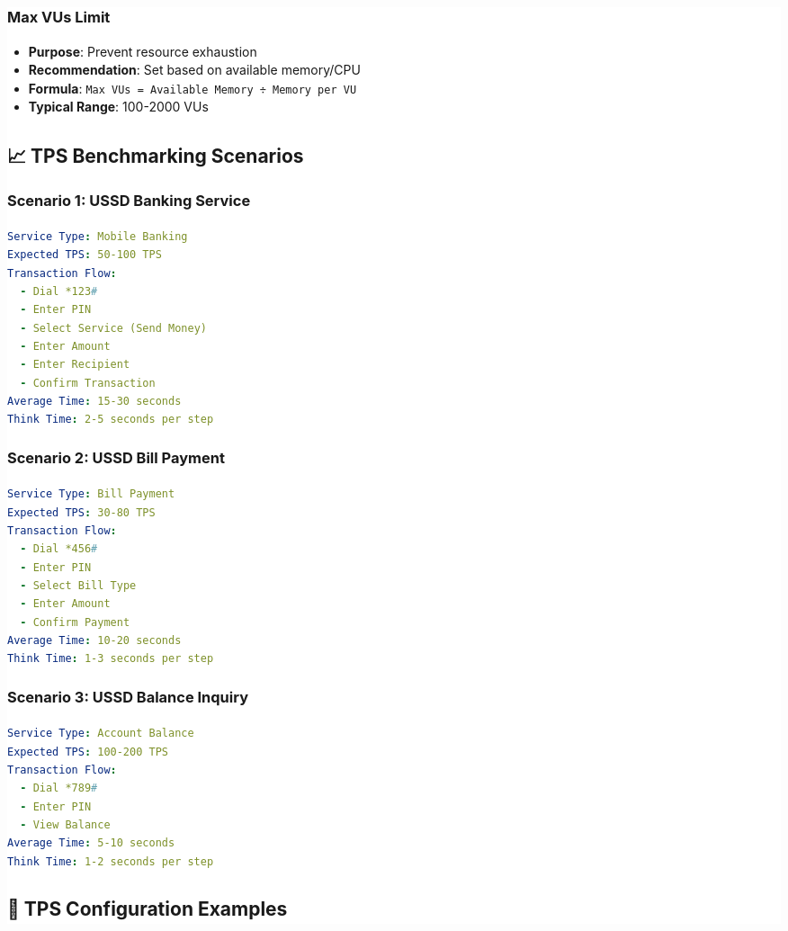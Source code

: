 ### **Max VUs Limit**
- **Purpose**: Prevent resource exhaustion
- **Recommendation**: Set based on available memory/CPU
- **Formula**: `Max VUs = Available Memory ÷ Memory per VU`
- **Typical Range**: 100-2000 VUs

## 📈 **TPS Benchmarking Scenarios**

### **Scenario 1: USSD Banking Service**
```yaml
Service Type: Mobile Banking
Expected TPS: 50-100 TPS
Transaction Flow:
  - Dial *123#
  - Enter PIN
  - Select Service (Send Money)
  - Enter Amount
  - Enter Recipient
  - Confirm Transaction
Average Time: 15-30 seconds
Think Time: 2-5 seconds per step
```

### **Scenario 2: USSD Bill Payment**
```yaml
Service Type: Bill Payment
Expected TPS: 30-80 TPS
Transaction Flow:
  - Dial *456#
  - Enter PIN
  - Select Bill Type
  - Enter Amount
  - Confirm Payment
Average Time: 10-20 seconds
Think Time: 1-3 seconds per step
```

### **Scenario 3: USSD Balance Inquiry**
```yaml
Service Type: Account Balance
Expected TPS: 100-200 TPS
Transaction Flow:
  - Dial *789#
  - Enter PIN
  - View Balance
Average Time: 5-10 seconds
Think Time: 1-2 seconds per step
```

## 🔧 **TPS Configuration Examples**

